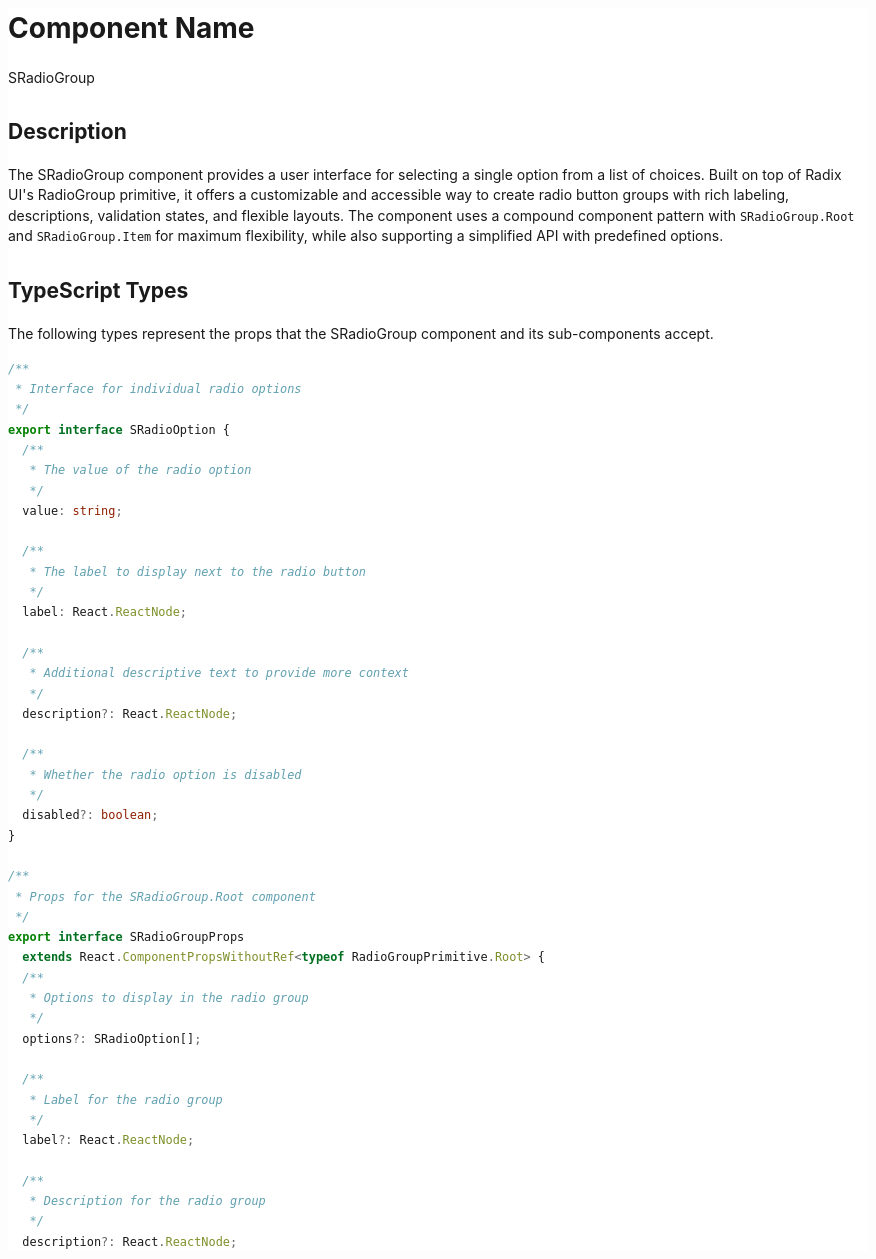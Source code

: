 # Component Name

SRadioGroup

## Description

The SRadioGroup component provides a user interface for selecting a single option from a list of choices. Built on top of Radix UI's RadioGroup primitive, it offers a customizable and accessible way to create radio button groups with rich labeling, descriptions, validation states, and flexible layouts. The component uses a compound component pattern with `SRadioGroup.Root` and `SRadioGroup.Item` for maximum flexibility, while also supporting a simplified API with predefined options.

## TypeScript Types

The following types represent the props that the SRadioGroup component and its sub-components accept.

```typescript
/**
 * Interface for individual radio options
 */
export interface SRadioOption {
  /**
   * The value of the radio option
   */
  value: string;

  /**
   * The label to display next to the radio button
   */
  label: React.ReactNode;

  /**
   * Additional descriptive text to provide more context
   */
  description?: React.ReactNode;

  /**
   * Whether the radio option is disabled
   */
  disabled?: boolean;
}

/**
 * Props for the SRadioGroup.Root component
 */
export interface SRadioGroupProps
  extends React.ComponentPropsWithoutRef<typeof RadioGroupPrimitive.Root> {
  /**
   * Options to display in the radio group
   */
  options?: SRadioOption[];

  /**
   * Label for the radio group
   */
  label?: React.ReactNode;

  /**
   * Description for the radio group
   */
  description?: React.ReactNode;

```